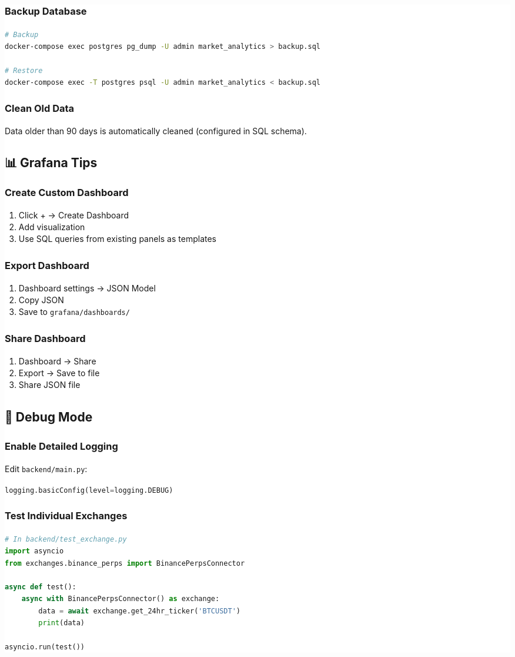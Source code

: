 ### Backup Database
```bash
# Backup
docker-compose exec postgres pg_dump -U admin market_analytics > backup.sql

# Restore
docker-compose exec -T postgres psql -U admin market_analytics < backup.sql
```

### Clean Old Data
Data older than 90 days is automatically cleaned (configured in SQL schema).

## 📊 Grafana Tips

### Create Custom Dashboard
1. Click + → Create Dashboard
2. Add visualization
3. Use SQL queries from existing panels as templates

### Export Dashboard
1. Dashboard settings → JSON Model
2. Copy JSON
3. Save to `grafana/dashboards/`

### Share Dashboard
1. Dashboard → Share
2. Export → Save to file
3. Share JSON file

## 🐛 Debug Mode

### Enable Detailed Logging
Edit `backend/main.py`:
```python
logging.basicConfig(level=logging.DEBUG)
```

### Test Individual Exchanges
```python
# In backend/test_exchange.py
import asyncio
from exchanges.binance_perps import BinancePerpsConnector

async def test():
    async with BinancePerpsConnector() as exchange:
        data = await exchange.get_24hr_ticker('BTCUSDT')
        print(data)

asyncio.run(test())
```
